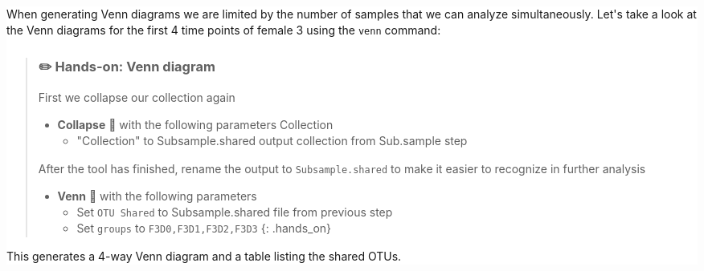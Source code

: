 When generating Venn diagrams we are limited by the number of samples that we can analyze simultaneously.
Let's take a look at the Venn diagrams for the first 4 time points of female 3 using the `venn` command:

> ### :pencil2: Hands-on: Venn diagram
>
> 
> First we collapse our collection again
>
> - **Collapse** :wrench: with the following parameters Collection
>   - "Collection" to Subsample.shared output collection from Sub.sample step
>
> After the tool has finished, rename the output to `Subsample.shared` to make it easier to recognize in
> further analysis
>
> - **Venn** :wrench: with the following parameters
>   - Set `OTU Shared` to Subsample.shared file from previous step
>   - Set `groups` to `F3D0,F3D1,F3D2,F3D3`
{: .hands_on}

This generates a 4-way Venn diagram and a table listing the shared OTUs.
